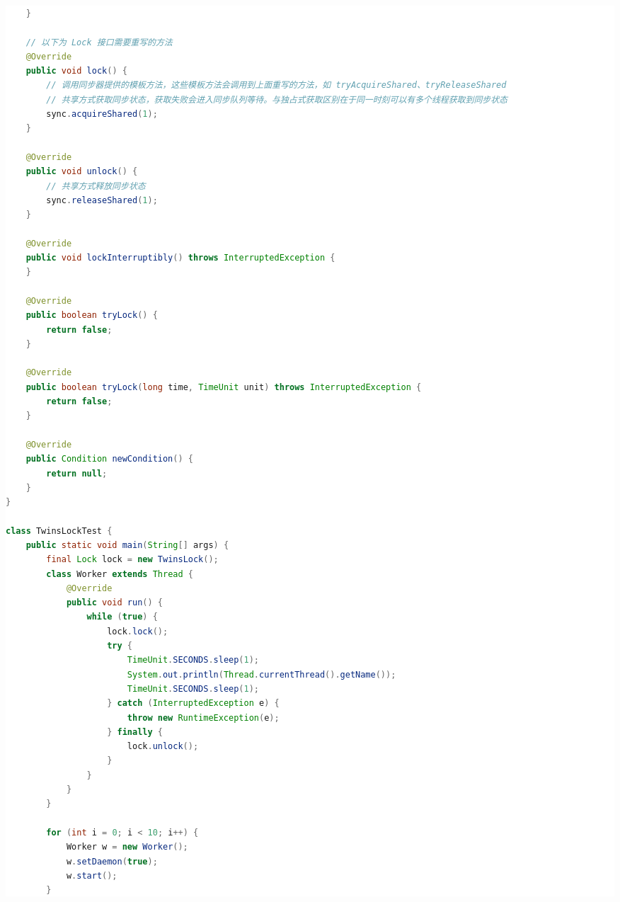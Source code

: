 ```java
    }

    // 以下为 Lock 接口需要重写的方法
    @Override
    public void lock() {
        // 调用同步器提供的模板方法，这些模板方法会调用到上面重写的方法，如 tryAcquireShared、tryReleaseShared
        // 共享方式获取同步状态，获取失败会进入同步队列等待。与独占式获取区别在于同一时刻可以有多个线程获取到同步状态
        sync.acquireShared(1);
    }

    @Override
    public void unlock() {
        // 共享方式释放同步状态
        sync.releaseShared(1);
    }

    @Override
    public void lockInterruptibly() throws InterruptedException {
    }

    @Override
    public boolean tryLock() {
        return false;
    }

    @Override
    public boolean tryLock(long time, TimeUnit unit) throws InterruptedException {
        return false;
    }

    @Override
    public Condition newCondition() {
        return null;
    }
}

class TwinsLockTest {
    public static void main(String[] args) {
        final Lock lock = new TwinsLock();
        class Worker extends Thread {
            @Override
            public void run() {
                while (true) {
                    lock.lock();
                    try {
                        TimeUnit.SECONDS.sleep(1);
                        System.out.println(Thread.currentThread().getName());
                        TimeUnit.SECONDS.sleep(1);
                    } catch (InterruptedException e) {
                        throw new RuntimeException(e);
                    } finally {
                        lock.unlock();
                    }
                }
            }
        }

        for (int i = 0; i < 10; i++) {
            Worker w = new Worker();
            w.setDaemon(true);
            w.start();
        }

```
